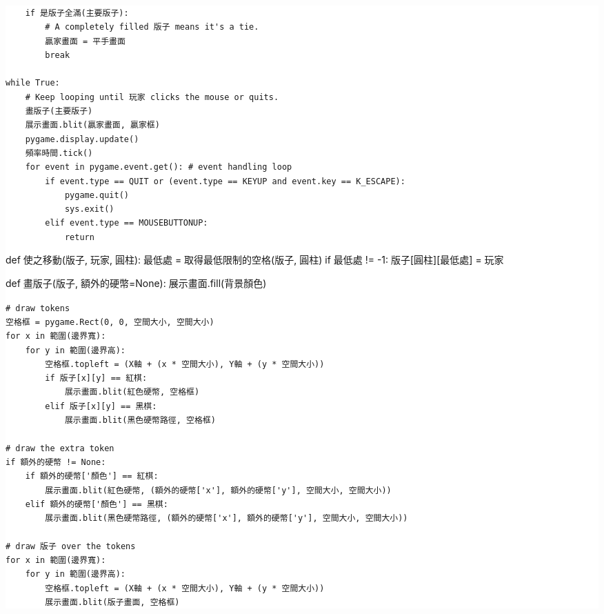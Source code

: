         if 是版子全滿(主要版子):
            # A completely filled 版子 means it's a tie.
            贏家畫面 = 平手畫面
            break

    while True:
        # Keep looping until 玩家 clicks the mouse or quits.
        畫版子(主要版子)
        展示畫面.blit(贏家畫面, 贏家框)
        pygame.display.update()
        頻率時間.tick()
        for event in pygame.event.get(): # event handling loop
            if event.type == QUIT or (event.type == KEYUP and event.key == K_ESCAPE):
                pygame.quit()
                sys.exit()
            elif event.type == MOUSEBUTTONUP:
                return


def 使之移動(版子, 玩家, 圓柱):
    最低處 = 取得最低限制的空格(版子, 圓柱)
    if 最低處 != -1:
        版子[圓柱][最低處] = 玩家


def 畫版子(版子, 額外的硬幣=None):
    展示畫面.fill(背景顏色)

    # draw tokens
    空格框 = pygame.Rect(0, 0, 空間大小, 空間大小)
    for x in 範圍(邊界寬):
        for y in 範圍(邊界高):
            空格框.topleft = (X軸 + (x * 空間大小), Y軸 + (y * 空間大小))
            if 版子[x][y] == 紅棋:
                展示畫面.blit(紅色硬幣, 空格框)
            elif 版子[x][y] == 黑棋:
                展示畫面.blit(黑色硬幣路徑, 空格框)

    # draw the extra token
    if 額外的硬幣 != None:
        if 額外的硬幣['顏色'] == 紅棋:
            展示畫面.blit(紅色硬幣, (額外的硬幣['x'], 額外的硬幣['y'], 空間大小, 空間大小))
        elif 額外的硬幣['顏色'] == 黑棋:
            展示畫面.blit(黑色硬幣路徑, (額外的硬幣['x'], 額外的硬幣['y'], 空間大小, 空間大小))

    # draw 版子 over the tokens
    for x in 範圍(邊界寬):
        for y in 範圍(邊界高):
            空格框.topleft = (X軸 + (x * 空間大小), Y軸 + (y * 空間大小))
            展示畫面.blit(版子畫面, 空格框)
